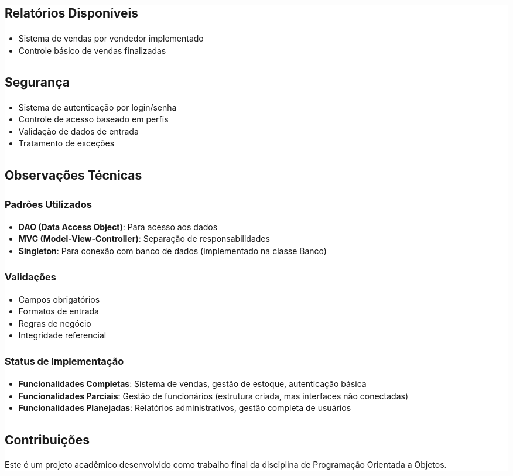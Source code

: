 ## Relatórios Disponíveis

- Sistema de vendas por vendedor implementado
- Controle básico de vendas finalizadas

## Segurança

- Sistema de autenticação por login/senha
- Controle de acesso baseado em perfis
- Validação de dados de entrada
- Tratamento de exceções

## Observações Técnicas

### Padrões Utilizados

- **DAO (Data Access Object)**: Para acesso aos dados
- **MVC (Model-View-Controller)**: Separação de responsabilidades
- **Singleton**: Para conexão com banco de dados (implementado na classe Banco)

### Validações

- Campos obrigatórios
- Formatos de entrada
- Regras de negócio
- Integridade referencial

### Status de Implementação

- **Funcionalidades Completas**: Sistema de vendas, gestão de estoque, autenticação básica
- **Funcionalidades Parciais**: Gestão de funcionários (estrutura criada, mas interfaces não conectadas)
- **Funcionalidades Planejadas**: Relatórios administrativos, gestão completa de usuários

## Contribuições

Este é um projeto acadêmico desenvolvido como trabalho final da disciplina de Programação Orientada a Objetos.